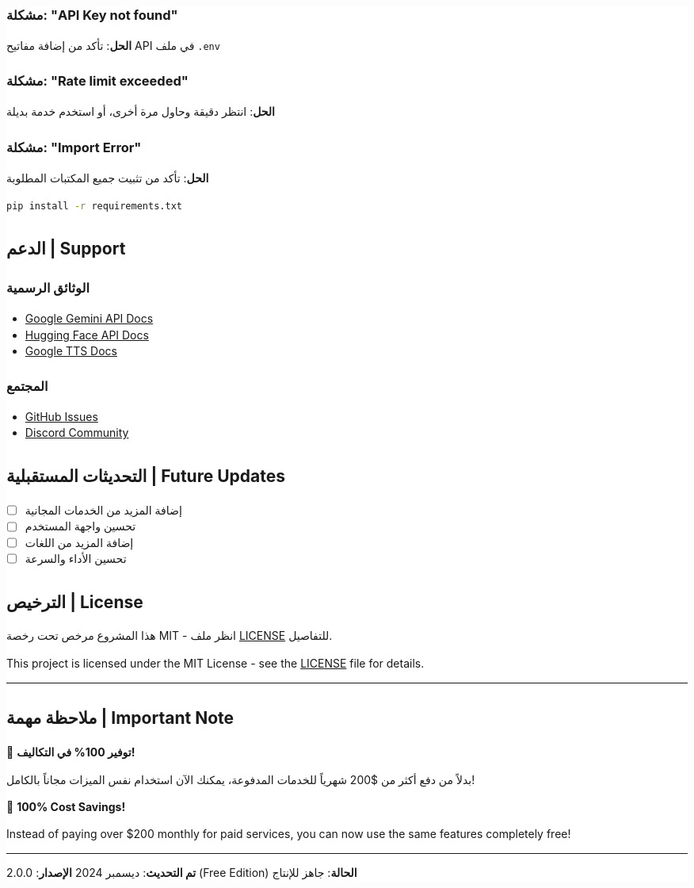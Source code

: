 ### مشكلة: "API Key not found"
**الحل**: تأكد من إضافة مفاتيح API في ملف `.env`

### مشكلة: "Rate limit exceeded"
**الحل**: انتظر دقيقة وحاول مرة أخرى، أو استخدم خدمة بديلة

### مشكلة: "Import Error"
**الحل**: تأكد من تثبيت جميع المكتبات المطلوبة

```bash
pip install -r requirements.txt
```

## الدعم | Support

### الوثائق الرسمية
- [Google Gemini API Docs](https://ai.google.dev/docs)
- [Hugging Face API Docs](https://huggingface.co/docs/api-inference)
- [Google TTS Docs](https://cloud.google.com/text-to-speech/docs)

### المجتمع
- [GitHub Issues](https://github.com/your-repo/issues)
- [Discord Community](https://discord.gg/your-server)

## التحديثات المستقبلية | Future Updates

- [ ] إضافة المزيد من الخدمات المجانية
- [ ] تحسين واجهة المستخدم
- [ ] إضافة المزيد من اللغات
- [ ] تحسين الأداء والسرعة

## الترخيص | License

هذا المشروع مرخص تحت رخصة MIT - انظر ملف [LICENSE](LICENSE) للتفاصيل.

This project is licensed under the MIT License - see the [LICENSE](LICENSE) file for details.

---

## ملاحظة مهمة | Important Note

🎉 **توفير 100% في التكاليف!**

بدلاً من دفع أكثر من $200 شهرياً للخدمات المدفوعة، يمكنك الآن استخدام نفس الميزات مجاناً بالكامل!

🎉 **100% Cost Savings!**

Instead of paying over $200 monthly for paid services, you can now use the same features completely free!

---

**تم التحديث**: ديسمبر 2024
**الإصدار**: 2.0.0 (Free Edition)
**الحالة**: جاهز للإنتاج

